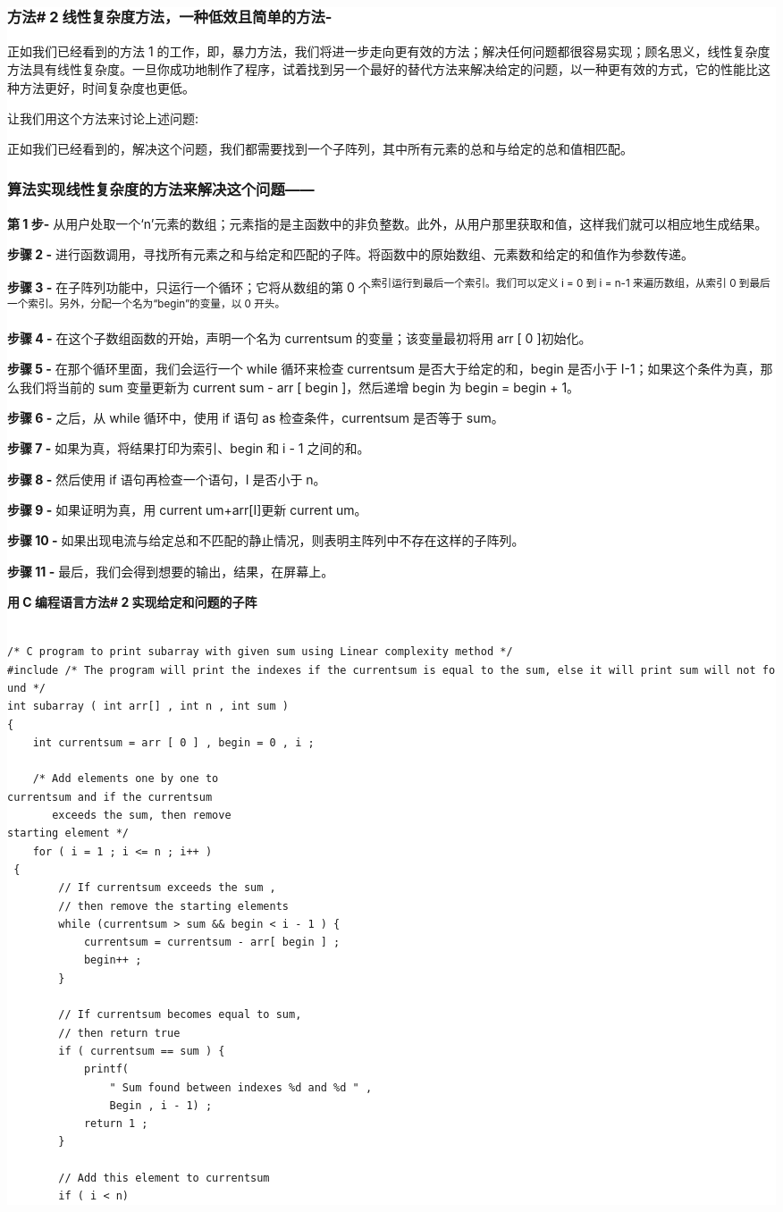 ### 方法# 2 线性复杂度方法，一种低效且简单的方法-

正如我们已经看到的方法 1 的工作，即，暴力方法，我们将进一步走向更有效的方法；解决任何问题都很容易实现；顾名思义，线性复杂度方法具有线性复杂度。一旦你成功地制作了程序，试着找到另一个最好的替代方法来解决给定的问题，以一种更有效的方式，它的性能比这种方法更好，时间复杂度也更低。

让我们用这个方法来讨论上述问题:

正如我们已经看到的，解决这个问题，我们都需要找到一个子阵列，其中所有元素的总和与给定的总和值相匹配。

### 算法实现线性复杂度的方法来解决这个问题——

**第 1 步-** 从用户处取一个‘n’元素的数组；元素指的是主函数中的非负整数。此外，从用户那里获取和值，这样我们就可以相应地生成结果。

**步骤 2 -** 进行函数调用，寻找所有元素之和与给定和匹配的子阵。将函数中的原始数组、元素数和给定的和值作为参数传递。

**步骤 3 -** 在子阵列功能中，只运行一个循环；它将从数组的第 0 个<sup>索引运行到最后一个索引。我们可以定义 i = 0 到 i = n-1 来遍历数组，从索引 0 到最后一个索引。另外，分配一个名为“begin”的变量，以 0 开头。</sup>

**步骤 4 -** 在这个子数组函数的开始，声明一个名为 currentsum 的变量；该变量最初将用 arr [ 0 ]初始化。

**步骤 5 -** 在那个循环里面，我们会运行一个 while 循环来检查 currentsum 是否大于给定的和，begin 是否小于 I-1；如果这个条件为真，那么我们将当前的 sum 变量更新为 current sum - arr [ begin ]，然后递增 begin 为 begin = begin + 1。

**步骤 6 -** 之后，从 while 循环中，使用 if 语句 as 检查条件，currentsum 是否等于 sum。

**步骤 7 -** 如果为真，将结果打印为索引、begin 和 i - 1 之间的和。

**步骤 8 -** 然后使用 if 语句再检查一个语句，I 是否小于 n。

**步骤 9 -** 如果证明为真，用 current um+arr[I]更新 current um。

**步骤 10 -** 如果出现电流与给定总和不匹配的静止情况，则表明主阵列中不存在这样的子阵列。

**步骤 11 -** 最后，我们会得到想要的输出，结果，在屏幕上。

**用 C 编程语言方法# 2 实现给定和问题的子阵**

```

/* C program to print subarray with given sum using Linear complexity method */
#include /* The program will print the indexes if the currentsum is equal to the sum, else it will print sum will not found */
int subarray ( int arr[] , int n , int sum )
{
	int currentsum = arr [ 0 ] , begin = 0 , i ;

    /* Add elements one by one to
currentsum and if the currentsum
       exceeds the sum, then remove
starting element */
    for ( i = 1 ; i <= n ; i++ )
 {
        // If currentsum exceeds the sum ,
        // then remove the starting elements
        while (currentsum > sum && begin < i - 1 ) {
            currentsum = currentsum - arr[ begin ] ;
            begin++ ;
        }

        // If currentsum becomes equal to sum,
        // then return true
        if ( currentsum == sum ) {
            printf(
                " Sum found between indexes %d and %d " ,
                Begin , i - 1) ;
            return 1 ;
        }

        // Add this element to currentsum
        if ( i < n)
```